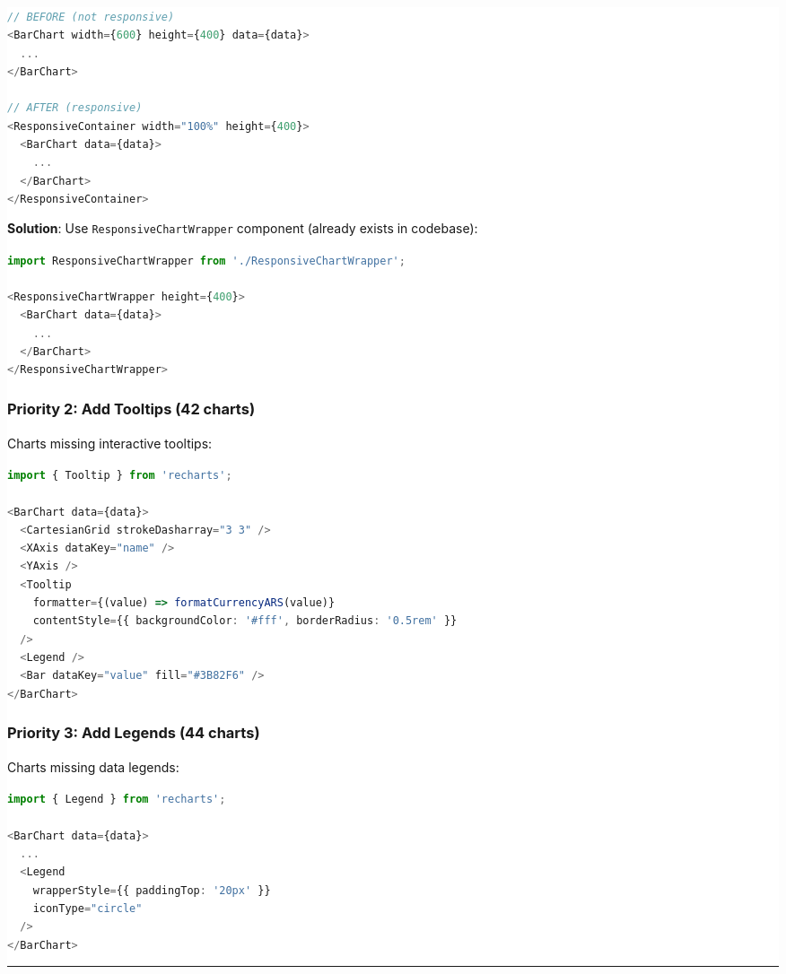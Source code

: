 ```typescript
// BEFORE (not responsive)
<BarChart width={600} height={400} data={data}>
  ...
</BarChart>

// AFTER (responsive)
<ResponsiveContainer width="100%" height={400}>
  <BarChart data={data}>
    ...
  </BarChart>
</ResponsiveContainer>
```

**Solution**: Use `ResponsiveChartWrapper` component (already exists in codebase):
```typescript
import ResponsiveChartWrapper from './ResponsiveChartWrapper';

<ResponsiveChartWrapper height={400}>
  <BarChart data={data}>
    ...
  </BarChart>
</ResponsiveChartWrapper>
```

### Priority 2: Add Tooltips (42 charts)

Charts missing interactive tooltips:

```typescript
import { Tooltip } from 'recharts';

<BarChart data={data}>
  <CartesianGrid strokeDasharray="3 3" />
  <XAxis dataKey="name" />
  <YAxis />
  <Tooltip
    formatter={(value) => formatCurrencyARS(value)}
    contentStyle={{ backgroundColor: '#fff', borderRadius: '0.5rem' }}
  />
  <Legend />
  <Bar dataKey="value" fill="#3B82F6" />
</BarChart>
```

### Priority 3: Add Legends (44 charts)

Charts missing data legends:

```typescript
import { Legend } from 'recharts';

<BarChart data={data}>
  ...
  <Legend
    wrapperStyle={{ paddingTop: '20px' }}
    iconType="circle"
  />
</BarChart>
```

---